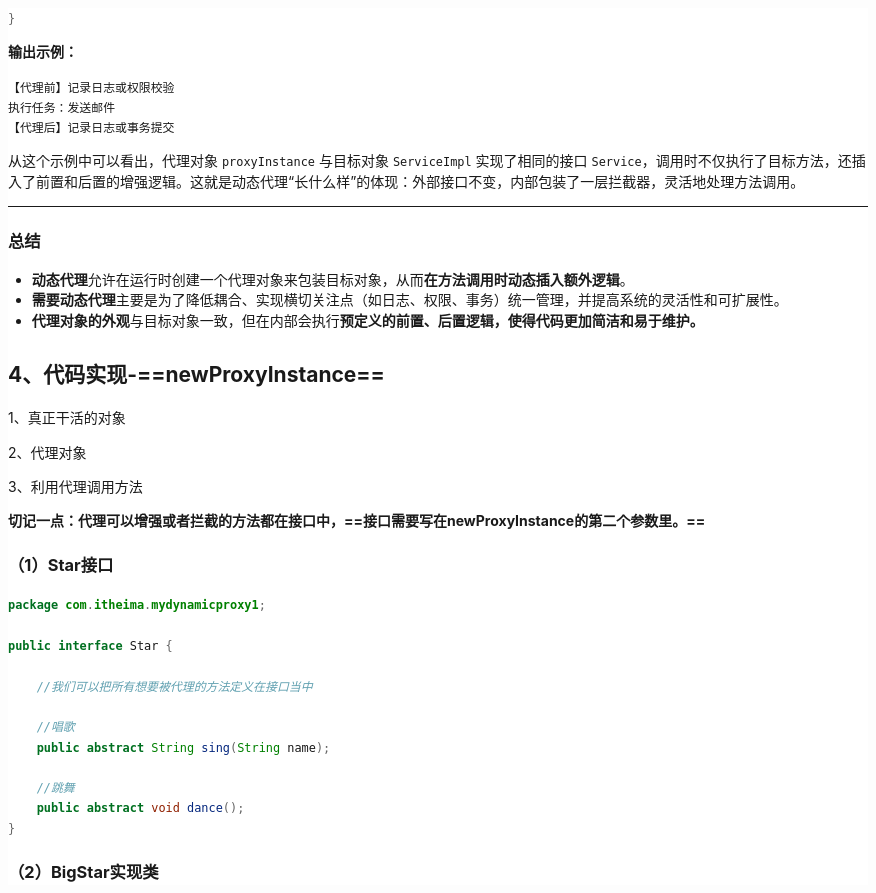 ```java
}
```

**输出示例：**

```
【代理前】记录日志或权限校验
执行任务：发送邮件
【代理后】记录日志或事务提交
```

从这个示例中可以看出，代理对象 `proxyInstance` 与目标对象 `ServiceImpl` 实现了相同的接口 `Service`，调用时不仅执行了目标方法，还插入了前置和后置的增强逻辑。这就是动态代理“长什么样”的体现：外部接口不变，内部包装了一层拦截器，灵活地处理方法调用。

------

### 总结

- **动态代理**允许在运行时创建一个代理对象来包装目标对象，从而**在方法调用时动态插入额外逻辑**。
- **需要动态代理**主要是为了降低耦合、实现横切关注点（如日志、权限、事务）统一管理，并提高系统的灵活性和可扩展性。
- **代理对象的外观**与目标对象一致，但在内部会执行**预定义的前置、后置逻辑，使得代码更加简洁和易于维护。**



## 4、代码实现-==newProxyInstance==

1、真正干活的对象

2、代理对象

3、利用代理调用方法

**切记一点：代理可以增强或者拦截的方法都在接口中，==接口需要写在newProxyInstance的第二个参数里。==**



### （1）Star接口

```java
package com.itheima.mydynamicproxy1;

public interface Star {

    //我们可以把所有想要被代理的方法定义在接口当中

    //唱歌
    public abstract String sing(String name);

    //跳舞
    public abstract void dance();
}
```



### （2）BigStar实现类
